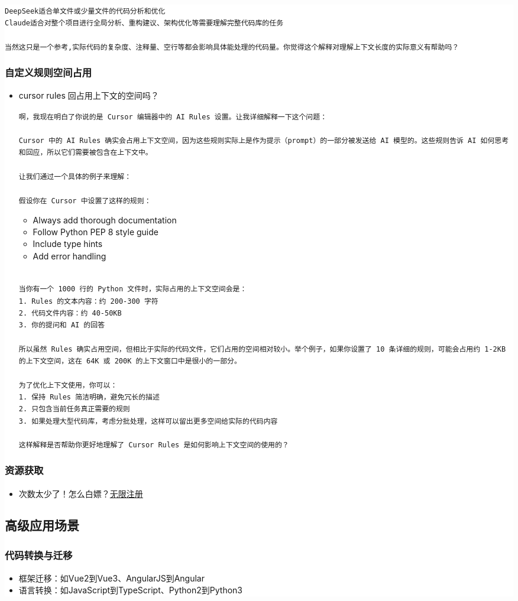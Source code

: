   ```
  DeepSeek适合单文件或少量文件的代码分析和优化
  Claude适合对整个项目进行全局分析、重构建议、架构优化等需要理解完整代码库的任务
  
  当然这只是一个参考,实际代码的复杂度、注释量、空行等都会影响具体能处理的代码量。你觉得这个解释对理解上下文长度的实际意义有帮助吗？
  ```

### 自定义规则空间占用

- cursor rules 回占用上下文的空间吗？

  ```
  啊，我现在明白了你说的是 Cursor 编辑器中的 AI Rules 设置。让我详细解释一下这个问题：
  
  Cursor 中的 AI Rules 确实会占用上下文空间，因为这些规则实际上是作为提示（prompt）的一部分被发送给 AI 模型的。这些规则告诉 AI 如何思考和回应，所以它们需要被包含在上下文中。
  
  让我们通过一个具体的例子来理解：
  
  假设你在 Cursor 中设置了这样的规则：
  ```
  - Always add thorough documentation
  - Follow Python PEP 8 style guide
  - Include type hints
  - Add error handling
  ```
  
  当你有一个 1000 行的 Python 文件时，实际占用的上下文空间会是：
  1. Rules 的文本内容：约 200-300 字符
  2. 代码文件内容：约 40-50KB
  3. 你的提问和 AI 的回答
  
  所以虽然 Rules 确实占用空间，但相比于实际的代码文件，它们占用的空间相对较小。举个例子，如果你设置了 10 条详细的规则，可能会占用约 1-2KB 的上下文空间，这在 64K 或 200K 的上下文窗口中是很小的一部分。
  
  为了优化上下文使用，你可以：
  1. 保持 Rules 简洁明确，避免冗长的描述
  2. 只包含当前任务真正需要的规则
  3. 如果处理大型代码库，考虑分批处理，这样可以留出更多空间给实际的代码内容
  
  这样解释是否帮助你更好地理解了 Cursor Rules 是如何影响上下文空间的使用的？
  ```

### 资源获取

- 次数太少了！怎么白嫖？[无限注册](https://github.com/yeongpin/cursor-free-vip)

## 高级应用场景

### 代码转换与迁移

- 框架迁移：如Vue2到Vue3、AngularJS到Angular
- 语言转换：如JavaScript到TypeScript、Python2到Python3
